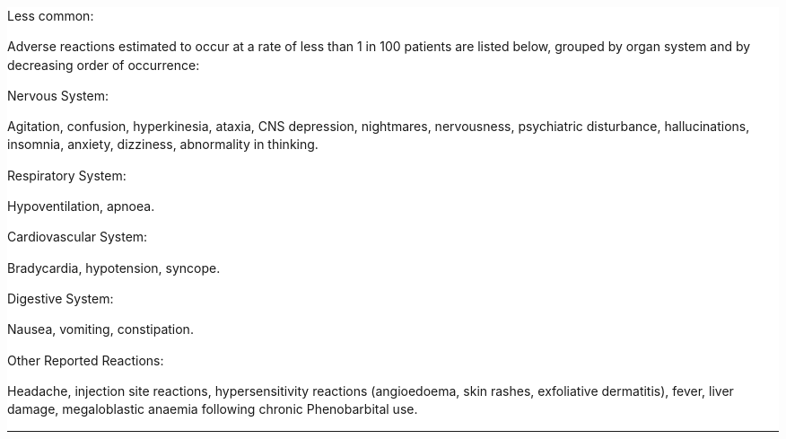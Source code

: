 Less common:

Adverse reactions estimated to occur at a rate of less than 1 in 100 patients are listed below, grouped by organ system and by decreasing order of occurrence:

Nervous System:

Agitation, confusion, hyperkinesia, ataxia, CNS depression, nightmares, nervousness, psychiatric disturbance, hallucinations, insomnia, anxiety, dizziness, abnormality in thinking.

Respiratory System:

Hypoventilation, apnoea.

Cardiovascular System:

Bradycardia, hypotension, syncope.

Digestive System:

Nausea, vomiting, constipation.

Other Reported Reactions:

Headache, injection site reactions, hypersensitivity reactions (angioedoema, skin rashes, exfoliative dermatitis), fever, liver damage, megaloblastic anaemia following chronic Phenobarbital use.

---
